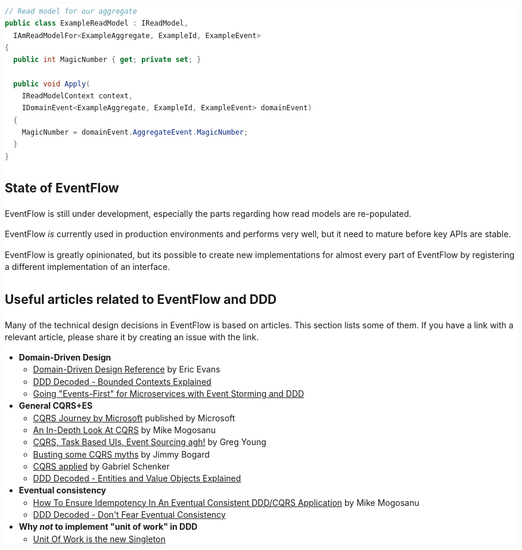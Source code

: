 ```csharp
// Read model for our aggregate
public class ExampleReadModel : IReadModel,
  IAmReadModelFor<ExampleAggregate, ExampleId, ExampleEvent>
{
  public int MagicNumber { get; private set; }

  public void Apply(
    IReadModelContext context,
    IDomainEvent<ExampleAggregate, ExampleId, ExampleEvent> domainEvent)
  {
    MagicNumber = domainEvent.AggregateEvent.MagicNumber;
  }
}
```


## State of EventFlow

EventFlow is still under development, especially the parts regarding
how read models are re-populated.

EventFlow  _is_ currently used in production environments and performs very well,
but it need to mature before key APIs are stable.

EventFlow is greatly opinionated, but its possible to create new implementations
for almost every part of EventFlow by registering a different implementation of
an interface.

## Useful articles related to EventFlow and DDD

Many of the technical design decisions in EventFlow is based on articles. This
section lists some of them. If you have a link with a relevant article, please
share it by creating an issue with the link.

* **Domain-Driven Design**
  * [Domain-Driven Design Reference](https://domainlanguage.com/ddd/reference/)
    by Eric Evans
  * [DDD Decoded - Bounded Contexts Explained](https://blog.sapiensworks.com/post/2016/08/12/DDD-Bounded-Contexts-Explained)
  * [Going "Events-First" for Microservices with Event Storming and DDD](http://www.russmiles.com/essais/going-events-first-for-microservices-with-event-storming-and-ddd)
* **General CQRS+ES**
  * [CQRS Journey by Microsoft](https://msdn.microsoft.com/en-us/library/jj554200.aspx)
    published by Microsoft
  * [An In-Depth Look At CQRS](https://blog.sapiensworks.com/post/2015/09/01/In-Depth-CQRS/)
    by Mike Mogosanu
  * [CQRS, Task Based UIs, Event Sourcing agh!](http://codebetter.com/gregyoung/2010/02/16/cqrs-task-based-uis-event-sourcing-agh/)
    by Greg Young
  * [Busting some CQRS myths](https://lostechies.com/jimmybogard/2012/08/22/busting-some-cqrs-myths/)
    by Jimmy Bogard
  * [CQRS applied](https://lostechies.com/gabrielschenker/2015/04/12/cqrs-applied/)
    by Gabriel Schenker
  * [DDD Decoded - Entities and Value Objects Explained](https://blog.sapiensworks.com/post/2016/07/29/DDD-Entities-Value-Objects-Explained)
* **Eventual consistency**
  * [How To Ensure Idempotency In An Eventual Consistent DDD/CQRS Application](https://blog.sapiensworks.com/post/2015/08/26/How-To-Ensure-Idempotency)
   by Mike Mogosanu
  * [DDD Decoded - Don't Fear Eventual Consistency](https://blog.sapiensworks.com/post/2016/07/23/DDD-Eventual-Consistency)
* **Why _not_ to implement "unit of work" in DDD**
  * [Unit Of Work is the new Singleton](https://blog.sapiensworks.com/post/2014/06/04/Unit-Of-Work-is-the-new-Singleton.aspx)